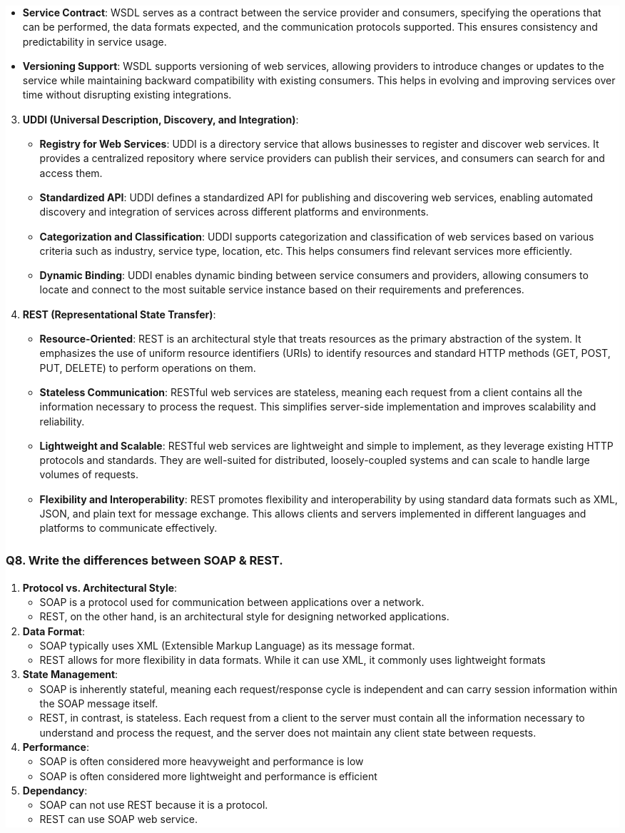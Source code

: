    - **Service Contract**: WSDL serves as a contract between the service provider and consumers, specifying the operations that can be performed, the data formats expected, and the communication protocols supported. This ensures consistency and predictability in service usage.
   
   - **Versioning Support**: WSDL supports versioning of web services, allowing providers to introduce changes or updates to the service while maintaining backward compatibility with existing consumers. This helps in evolving and improving services over time without disrupting existing integrations.

3. **UDDI (Universal Description, Discovery, and Integration)**:

   - **Registry for Web Services**: UDDI is a directory service that allows businesses to register and discover web services. It provides a centralized repository where service providers can publish their services, and consumers can search for and access them.
   
   - **Standardized API**: UDDI defines a standardized API for publishing and discovering web services, enabling automated discovery and integration of services across different platforms and environments.
   
   - **Categorization and Classification**: UDDI supports categorization and classification of web services based on various criteria such as industry, service type, location, etc. This helps consumers find relevant services more efficiently.
   
   - **Dynamic Binding**: UDDI enables dynamic binding between service consumers and providers, allowing consumers to locate and connect to the most suitable service instance based on their requirements and preferences.

4. **REST (Representational State Transfer)**:

   - **Resource-Oriented**: REST is an architectural style that treats resources as the primary abstraction of the system. It emphasizes the use of uniform resource identifiers (URIs) to identify resources and standard HTTP methods (GET, POST, PUT, DELETE) to perform operations on them.
   
   - **Stateless Communication**: RESTful web services are stateless, meaning each request from a client contains all the information necessary to process the request. This simplifies server-side implementation and improves scalability and reliability.
   
   - **Lightweight and Scalable**: RESTful web services are lightweight and simple to implement, as they leverage existing HTTP protocols and standards. They are well-suited for distributed, loosely-coupled systems and can scale to handle large volumes of requests.
   
   - **Flexibility and Interoperability**: REST promotes flexibility and interoperability by using standard data formats such as XML, JSON, and plain text for message exchange. This allows clients and servers implemented in different languages and platforms to communicate effectively.


### Q8. Write the differences between SOAP & REST.
1. **Protocol vs. Architectural Style**:
    - SOAP is a protocol used for communication between applications over a network.
    - REST, on the other hand, is an architectural style for designing networked applications. 
2. **Data Format**:
   - SOAP typically uses XML (Extensible Markup Language) as its message format.
   - REST allows for more flexibility in data formats. While it can use XML, it commonly uses lightweight formats 
4. **State Management**:
   - SOAP is inherently stateful, meaning each request/response cycle is independent and can carry session information within the SOAP message itself.
   - REST, in contrast, is stateless. Each request from a client to the server must contain all the information necessary to understand and process the request, and the server does not maintain any client state between requests.
5. **Performance**:
   - SOAP is often considered more heavyweight and performance is low
   - SOAP is often considered more lightweight and performance is efficient
6. **Dependancy**:
    - SOAP can not use REST because it is a protocol.
    - REST can use SOAP web service.
